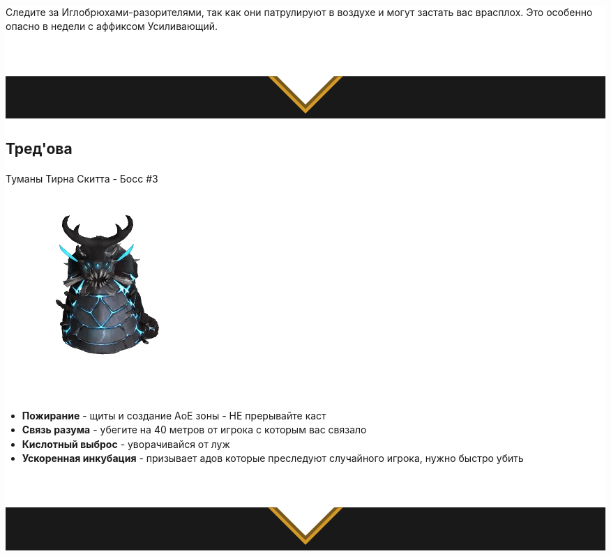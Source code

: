 <p class="tanknotes-section-error" markdown="1">
Следите за Иглобрюхами-разорителями, так как они патрулируют в воздухе и могут застать вас врасплох. Это особенно опасно в недели с аффиксом Усиливающий.
</p>

<div class="guide-boss-card">

<div>
<svg preserveAspectRatio="xMidYMax meet" viewBox="0 0 1600 200" class="svg-separator sep4" style="display:block">
<polygon points="886,86 800,172 714,86 -4,86 -4,204 1604,204 1604,86 " style="fill:#191919;"></polygon>
<polygon points="800,172 886,86 900,86 800,186 700,86 714,86 " style="opacity:1;fill:#d49a29"></polygon>
<polygon points="800,162 876,86 888,86 800,174 712,86 724,86 " style="opacity:1;fill:#795a1e"></polygon>
</svg>

</div>

<h2 class="title quadrata accent">Тред'ова</h2>
<div class="subtitle quadrata accent">Туманы Тирна Скитта - Босс #3</div>
<div class="flex break-mobile">
<div class="flex-1 image">
<picture>
<img src="/assets/img/guide/tank_tips/5fa49438279e7Tredova.png" loading="lazy"></picture></div>
<div class="flex-2">
<ul>
<li><b>Пожирание</b> - щиты и создание АоЕ зоны - НЕ прерывайте каст</li>
<li><b>Связь разума</b> - убегите на 40 метров от игрока с которым вас связало</li>
<li><b>Кислотный выброс</b> - уворачивайся от луж</li>
<li><b>Ускоренная инкубация</b> - призывает адов которые преследуют случайного игрока, нужно быстро убить</li>
</ul></div></div>
<div class="roate-divider">
<div><svg preserveAspectRatio="xMidYMax meet" viewBox="0 0 1600 200" class="svg-separator sep4" style="display:block"><polygon points="886,86 800,172 714,86 -4,86 -4,204 1604,204 1604,86 " style="fill:#191919;"></polygon><polygon points="800,172 886,86 900,86 800,186 700,86 714,86 " style="opacity:1;fill:#d49a29"></polygon>
<polygon points="800,162 876,86 888,86 800,174 712,86 724,86 " style="opacity:1;fill:#795a1e"></polygon>
</svg></div></div></div>

